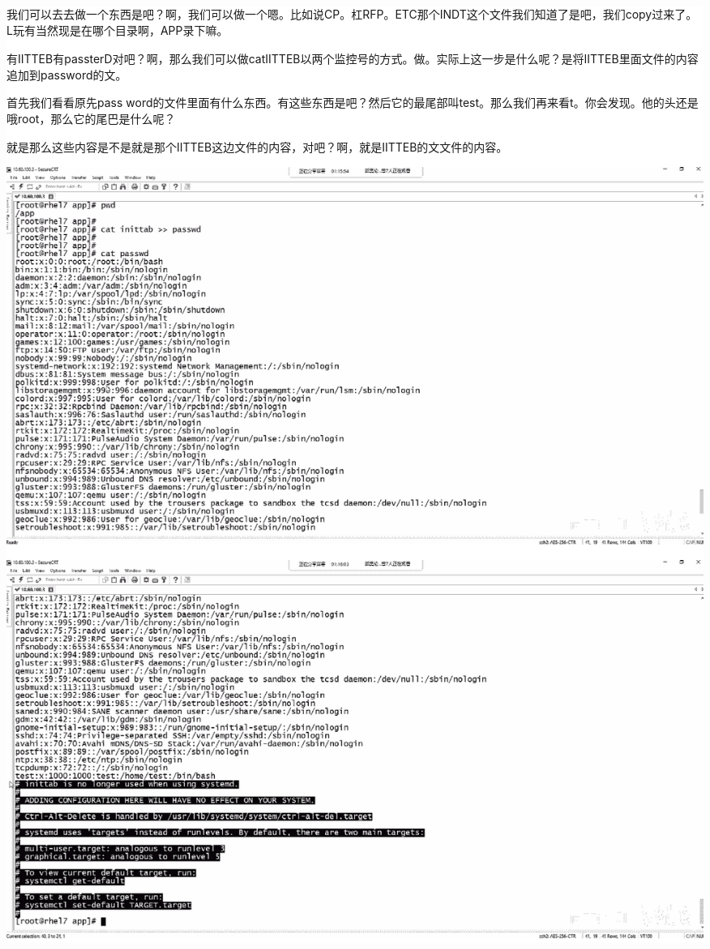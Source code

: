 我们可以去去做一个东西是吧？啊，我们可以做一个嗯。比如说CP。杠RFP。ETC那个INDT这个文件我们知道了是吧，我们copy过来了。L玩有当然现是在哪个目录啊，APP录下嘛。

有IITTEB有passterD对吧？啊，那么我们可以做catIITTEB以两个监控号的方式。做。实际上这一步是什么呢？是将IITTEB里面文件的内容追加到password的文。

首先我们看看原先pass word的文件里面有什么东西。有这些东西是吧？然后它的最尾部叫test。那么我们再来看t。你会发现。他的头还是哦root，那么它的尾巴是什么呢？

就是那么这些内容是不是就是那个IITTEB这边文件的内容，对吧？啊，就是IITTEB的文文件的内容。

![](img/1d44347c728980a8d4f0539b42062fde_41.png)

![](img/1d44347c728980a8d4f0539b42062fde_42.png)
